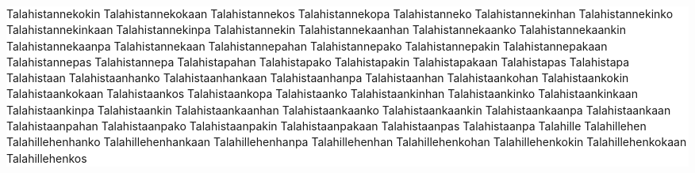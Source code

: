 Talahistannekokin
Talahistannekokaan
Talahistannekos
Talahistannekopa
Talahistanneko
Talahistannekinhan
Talahistannekinko
Talahistannekinkaan
Talahistannekinpa
Talahistannekin
Talahistannekaanhan
Talahistannekaanko
Talahistannekaankin
Talahistannekaanpa
Talahistannekaan
Talahistannepahan
Talahistannepako
Talahistannepakin
Talahistannepakaan
Talahistannepas
Talahistannepa
Talahistapahan
Talahistapako
Talahistapakin
Talahistapakaan
Talahistapas
Talahistapa
Talahistaan
Talahistaanhanko
Talahistaanhankaan
Talahistaanhanpa
Talahistaanhan
Talahistaankohan
Talahistaankokin
Talahistaankokaan
Talahistaankos
Talahistaankopa
Talahistaanko
Talahistaankinhan
Talahistaankinko
Talahistaankinkaan
Talahistaankinpa
Talahistaankin
Talahistaankaanhan
Talahistaankaanko
Talahistaankaankin
Talahistaankaanpa
Talahistaankaan
Talahistaanpahan
Talahistaanpako
Talahistaanpakin
Talahistaanpakaan
Talahistaanpas
Talahistaanpa
Talahille
Talahillehen
Talahillehenhanko
Talahillehenhankaan
Talahillehenhanpa
Talahillehenhan
Talahillehenkohan
Talahillehenkokin
Talahillehenkokaan
Talahillehenkos